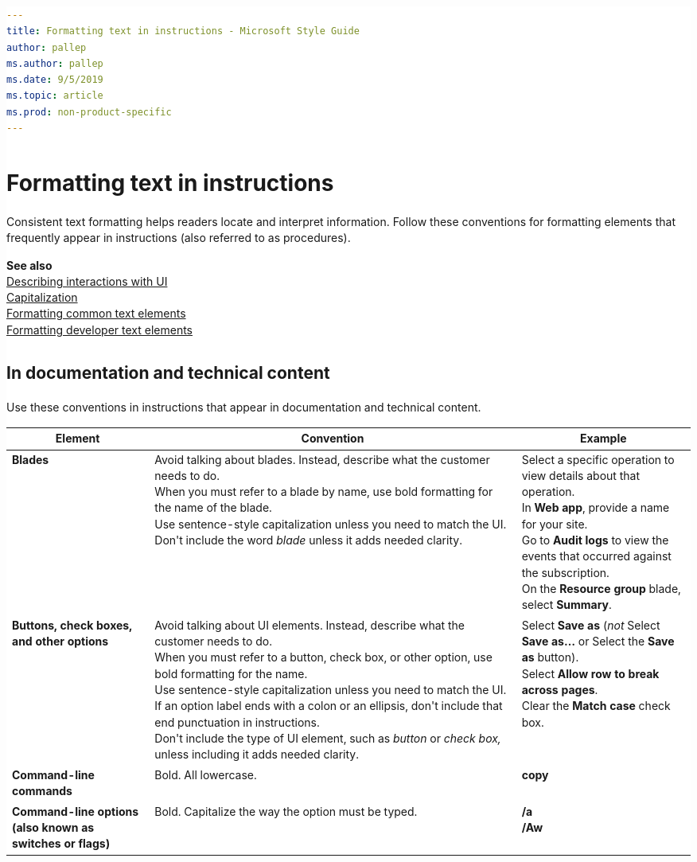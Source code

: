 ```yaml
---
title: Formatting text in instructions - Microsoft Style Guide
author: pallep
ms.author: pallep
ms.date: 9/5/2019
ms.topic: article
ms.prod: non-product-specific
---
```


# Formatting text in instructions

Consistent
text formatting helps readers locate and interpret information. Follow
these conventions for formatting elements that frequently appear in
instructions (also referred to as procedures). 

**See also**  
[Describing interactions with UI](~/procedures-instructions/describing-interactions-with-ui.md)  
[Capitalization](~/capitalization.md)  
[Formatting common text elements](~/text-formatting/formatting-common-text-elements.md)  
[Formatting developer text elements](~/developer-content/formatting-developer-text-elements.md)  

## In documentation and technical content

Use these conventions in instructions that appear in documentation and technical content.


|                        **Element**                         |                                                                                                                                                                                                                                          **Convention**                                                                                                                                                                                                                                           |                                                                                                                              **Example**                                                                                                                               |
|------------------------------------------------------------|---------------------------------------------------------------------------------------------------------------------------------------------------------------------------------------------------------------------------------------------------------------------------------------------------------------------------------------------------------------------------------------------------------------------------------------------------------------------------------------------------|------------------------------------------------------------------------------------------------------------------------------------------------------------------------------------------------------------------------------------------------------------------------|
|                         **Blades**                         |                                                                                     Avoid talking about blades. Instead, describe what the customer needs to do. <br /> When you must refer to a blade by name, use bold formatting for the name of the blade. <br /> Use sentence-style capitalization unless you need to match the UI. <br /> Don't include the word *blade* unless it adds needed clarity.                                                                                     | Select a specific operation to view details about that operation.<br /> In **Web app**, provide a name for your site.<br /> Go to **Audit logs** to view the events that occurred against the subscription.<br /> On the **Resource group** blade, select **Summary**. |
|        **Buttons, check boxes, and other options**         | Avoid talking about UI elements. Instead, describe what the customer needs to do. <br /> When you must refer to a button, check box, or other option, use bold formatting for the name. <br /> Use sentence-style capitalization unless you need to match the UI. If an option label ends with a colon or an ellipsis, don't include that end punctuation in instructions. <br /> Don't include the type of UI element, such as *button* or *check box,* unless including it adds needed clarity. |                                             Select **Save as** (*not* Select **Save as…** or Select the **Save as** button). <br /> Select **Allow row to break across pages**. <br /> Clear the **Match case** check box.                                             |
|                 **Command-line commands**                  |                                                                                                                                                                                                                                       Bold. All lowercase.                                                                                                                                                                                                                                        |                                                                                                                                **copy**                                                                                                                                |
| **Command-line options (also known as switches or flags)** |                                                                                                                                                                                                                        Bold. Capitalize the way the option must be typed.                                                                                                                                                                                                                         |                                                                                                                          **/a**<br />**/Aw**                                                                                                                           |